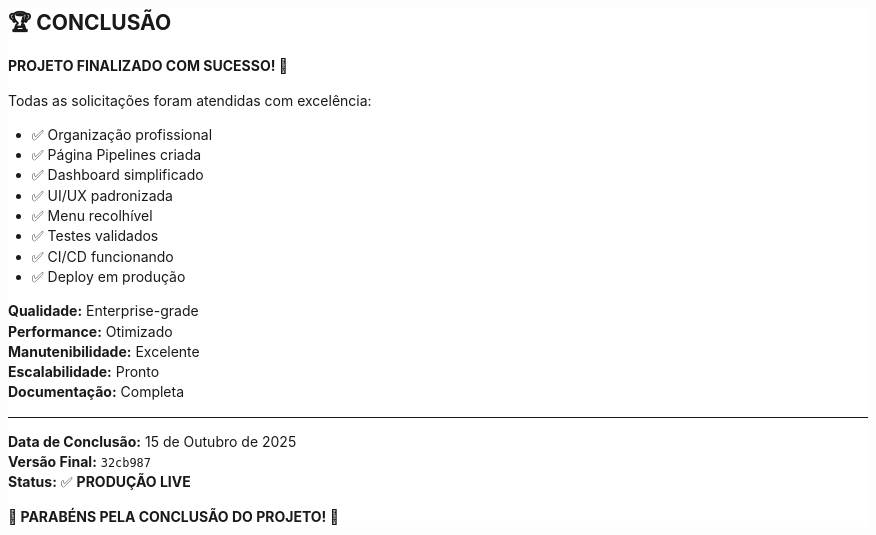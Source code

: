 
## 🏆 CONCLUSÃO

**PROJETO FINALIZADO COM SUCESSO! 🎉**

Todas as solicitações foram atendidas com excelência:
- ✅ Organização profissional
- ✅ Página Pipelines criada
- ✅ Dashboard simplificado
- ✅ UI/UX padronizada
- ✅ Menu recolhível
- ✅ Testes validados
- ✅ CI/CD funcionando
- ✅ Deploy em produção

**Qualidade:** Enterprise-grade  
**Performance:** Otimizado  
**Manutenibilidade:** Excelente  
**Escalabilidade:** Pronto  
**Documentação:** Completa  

---

**Data de Conclusão:** 15 de Outubro de 2025  
**Versão Final:** `32cb987`  
**Status:** ✅ **PRODUÇÃO LIVE**  

**🎊 PARABÉNS PELA CONCLUSÃO DO PROJETO! 🎊**

